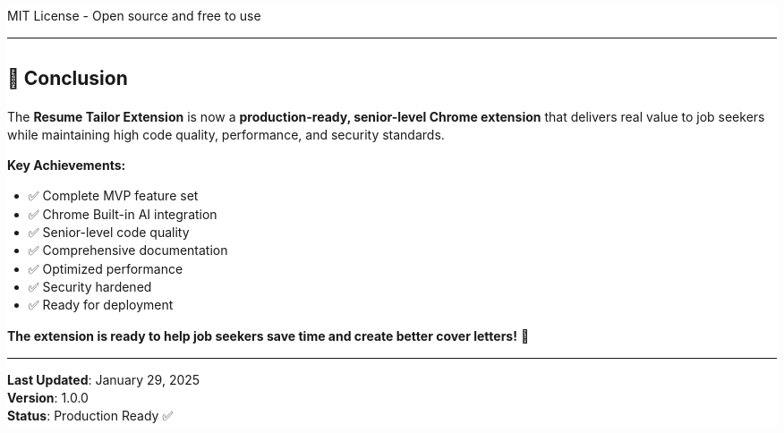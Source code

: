 MIT License - Open source and free to use

---

## 🎉 Conclusion

The **Resume Tailor Extension** is now a **production-ready, senior-level Chrome extension** that delivers real value to job seekers while maintaining high code quality, performance, and security standards.

**Key Achievements:**
- ✅ Complete MVP feature set
- ✅ Chrome Built-in AI integration
- ✅ Senior-level code quality
- ✅ Comprehensive documentation
- ✅ Optimized performance
- ✅ Security hardened
- ✅ Ready for deployment

**The extension is ready to help job seekers save time and create better cover letters!** 🚀

---

**Last Updated**: January 29, 2025  
**Version**: 1.0.0  
**Status**: Production Ready ✅
